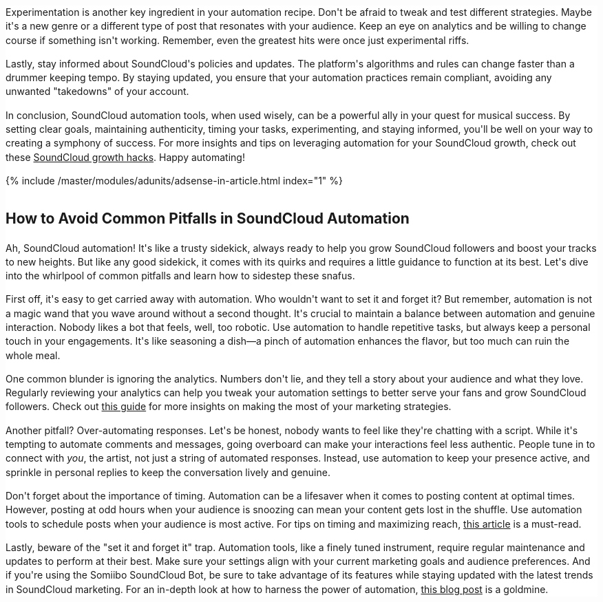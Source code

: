 Experimentation is another key ingredient in your automation recipe. Don't be afraid to tweak and test different strategies. Maybe it's a new genre or a different type of post that resonates with your audience. Keep an eye on analytics and be willing to change course if something isn't working. Remember, even the greatest hits were once just experimental riffs.

Lastly, stay informed about SoundCloud's policies and updates. The platform's algorithms and rules can change faster than a drummer keeping tempo. By staying updated, you ensure that your automation practices remain compliant, avoiding any unwanted "takedowns" of your account.

In conclusion, SoundCloud automation tools, when used wisely, can be a powerful ally in your quest for musical success. By setting clear goals, maintaining authenticity, timing your tasks, experimenting, and staying informed, you'll be well on your way to creating a symphony of success. For more insights and tips on leveraging automation for your SoundCloud growth, check out these [SoundCloud growth hacks](https://soundcloudbooster.com/blog/soundcloud-growth-hacks-leveraging-automation-for-success). Happy automating!

{% include /master/modules/adunits/adsense-in-article.html index="1" %}

## How to Avoid Common Pitfalls in SoundCloud Automation

Ah, SoundCloud automation! It's like a trusty sidekick, always ready to help you grow SoundCloud followers and boost your tracks to new heights. But like any good sidekick, it comes with its quirks and requires a little guidance to function at its best. Let's dive into the whirlpool of common pitfalls and learn how to sidestep these snafus.

First off, it's easy to get carried away with automation. Who wouldn't want to set it and forget it? But remember, automation is not a magic wand that you wave around without a second thought. It's crucial to maintain a balance between automation and genuine interaction. Nobody likes a bot that feels, well, too robotic. Use automation to handle repetitive tasks, but always keep a personal touch in your engagements. It's like seasoning a dish—a pinch of automation enhances the flavor, but too much can ruin the whole meal.

One common blunder is ignoring the analytics. Numbers don't lie, and they tell a story about your audience and what they love. Regularly reviewing your analytics can help you tweak your automation settings to better serve your fans and grow SoundCloud followers. Check out [this guide](https://soundcloudbooster.com/blog/soundcloud-marketing-simplified-strategies-for-every-artist) for more insights on making the most of your marketing strategies.

Another pitfall? Over-automating responses. Let's be honest, nobody wants to feel like they're chatting with a script. While it's tempting to automate comments and messages, going overboard can make your interactions feel less authentic. People tune in to connect with *you*, the artist, not just a string of automated responses. Instead, use automation to keep your presence active, and sprinkle in personal replies to keep the conversation lively and genuine.

Don't forget about the importance of timing. Automation can be a lifesaver when it comes to posting content at optimal times. However, posting at odd hours when your audience is snoozing can mean your content gets lost in the shuffle. Use automation tools to schedule posts when your audience is most active. For tips on timing and maximizing reach, [this article](https://soundcloudbooster.com/blog/the-future-of-soundcloud-marketing-embracing-automation-for-growth) is a must-read.

Lastly, beware of the "set it and forget it" trap. Automation tools, like a finely tuned instrument, require regular maintenance and updates to perform at their best. Make sure your settings align with your current marketing goals and audience preferences. And if you're using the Somiibo SoundCloud Bot, be sure to take advantage of its features while staying updated with the latest trends in SoundCloud marketing. For an in-depth look at how to harness the power of automation, [this blog post](https://soundcloudbooster.com/blog/harnessing-the-power-of-automation-how-soundcloud-booster-can-elevate-your-music) is a goldmine.
